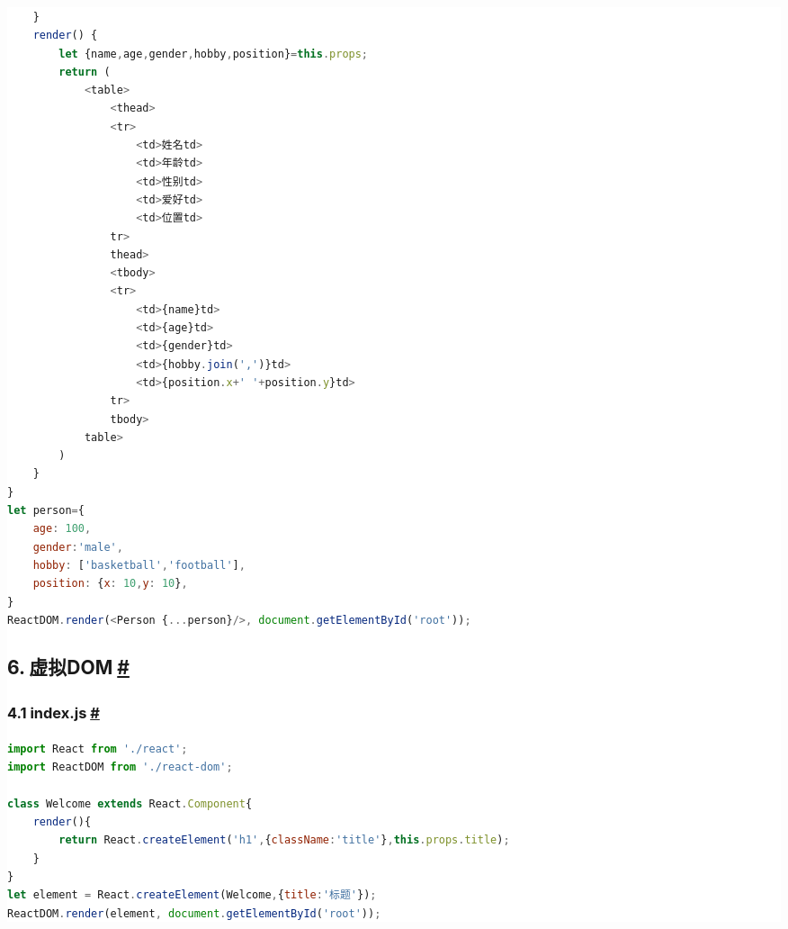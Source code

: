 ```js
    }
    render() {
        let {name,age,gender,hobby,position}=this.props;
        return (
            <table>
                <thead>
                <tr>
                    <td>姓名td>
                    <td>年龄td>
                    <td>性别td>
                    <td>爱好td>
                    <td>位置td>
                tr>
                thead>
                <tbody>
                <tr>
                    <td>{name}td>
                    <td>{age}td>
                    <td>{gender}td>
                    <td>{hobby.join(',')}td>
                    <td>{position.x+' '+position.y}td>
                tr>
                tbody>
            table>
        )
    }
}
let person={
    age: 100,
    gender:'male',
    hobby: ['basketball','football'],
    position: {x: 10,y: 10},
}
ReactDOM.render(<Person {...person}/>, document.getElementById('root'));
```

## 6. 虚拟DOM [#](#t186-虚拟dom)

### 4.1 index.js [#](#t1941-indexjs)

```js
import React from './react';
import ReactDOM from './react-dom';

class Welcome extends React.Component{
    render(){
        return React.createElement('h1',{className:'title'},this.props.title);
    }
}
let element = React.createElement(Welcome,{title:'标题'});
ReactDOM.render(element, document.getElementById('root'));
```

